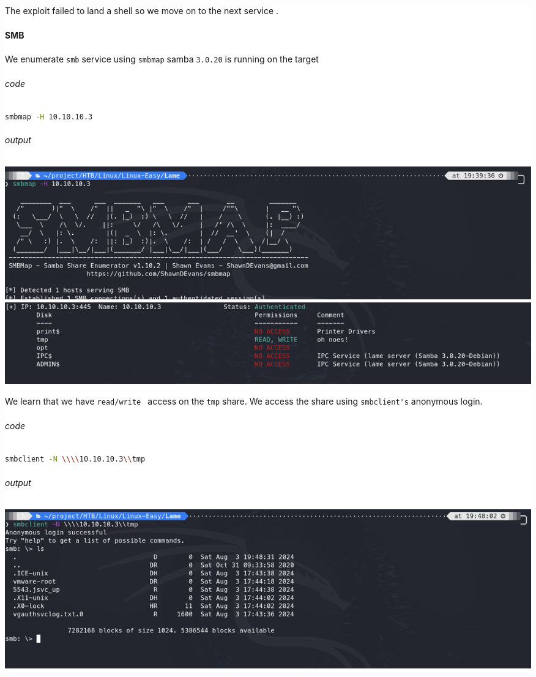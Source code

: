 The exploit failed to land a shell so we move on to the next service .

#### SMB

We enumerate `smb` service using `smbmap` samba `3.0.20` is running on the target 

###### code 

```sh
smbmap -H 10.10.10.3
```

###### output

![smbmamplame1](/Linux/Linux-Easy/Lame/Screenshots/smbmaplame1.png)
![smbmaplame2](/Linux/Linux-Easy/Lame/Screenshots/smbmaplame2.png)

We learn that we have `read/write ` access on the `tmp` share. We access the share using  `smbclient's` anonymous login.

###### code 

```sh
smbclient -N \\\\10.10.10.3\\tmp
```

###### output 

![smbclientlame](/Linux/Linux-Easy/Lame/Screenshots/smbclientlame.png)
